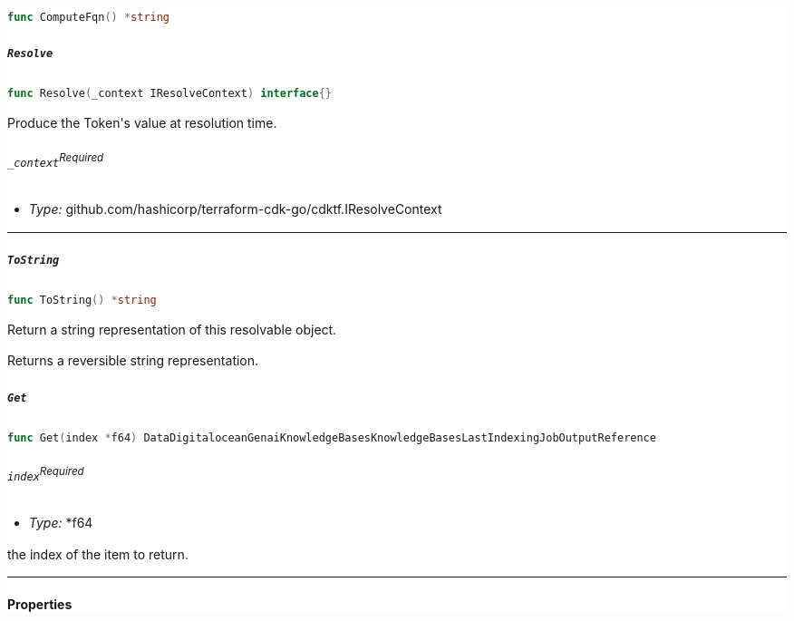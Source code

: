 ```go
func ComputeFqn() *string
```

##### `Resolve` <a name="Resolve" id="@cdktf/provider-digitalocean.dataDigitaloceanGenaiKnowledgeBases.DataDigitaloceanGenaiKnowledgeBasesKnowledgeBasesLastIndexingJobList.resolve"></a>

```go
func Resolve(_context IResolveContext) interface{}
```

Produce the Token's value at resolution time.

###### `_context`<sup>Required</sup> <a name="_context" id="@cdktf/provider-digitalocean.dataDigitaloceanGenaiKnowledgeBases.DataDigitaloceanGenaiKnowledgeBasesKnowledgeBasesLastIndexingJobList.resolve.parameter._context"></a>

- *Type:* github.com/hashicorp/terraform-cdk-go/cdktf.IResolveContext

---

##### `ToString` <a name="ToString" id="@cdktf/provider-digitalocean.dataDigitaloceanGenaiKnowledgeBases.DataDigitaloceanGenaiKnowledgeBasesKnowledgeBasesLastIndexingJobList.toString"></a>

```go
func ToString() *string
```

Return a string representation of this resolvable object.

Returns a reversible string representation.

##### `Get` <a name="Get" id="@cdktf/provider-digitalocean.dataDigitaloceanGenaiKnowledgeBases.DataDigitaloceanGenaiKnowledgeBasesKnowledgeBasesLastIndexingJobList.get"></a>

```go
func Get(index *f64) DataDigitaloceanGenaiKnowledgeBasesKnowledgeBasesLastIndexingJobOutputReference
```

###### `index`<sup>Required</sup> <a name="index" id="@cdktf/provider-digitalocean.dataDigitaloceanGenaiKnowledgeBases.DataDigitaloceanGenaiKnowledgeBasesKnowledgeBasesLastIndexingJobList.get.parameter.index"></a>

- *Type:* *f64

the index of the item to return.

---


#### Properties <a name="Properties" id="Properties"></a>
